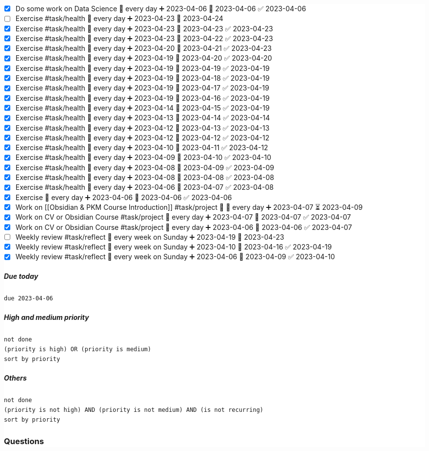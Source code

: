- [x] Do some work on Data Science 🔁 every day ➕ 2023-04-06 📅 2023-04-06 ✅ 2023-04-06
- [ ] Exercise #task/health 🔁 every day ➕ 2023-04-23 📅 2023-04-24
- [x] Exercise #task/health 🔁 every day ➕ 2023-04-23 📅 2023-04-23 ✅ 2023-04-23
- [x] Exercise #task/health 🔁 every day ➕ 2023-04-23 📅 2023-04-22 ✅ 2023-04-23
- [x] Exercise #task/health 🔁 every day ➕ 2023-04-20 📅 2023-04-21 ✅ 2023-04-23
- [x] Exercise #task/health 🔁 every day ➕ 2023-04-19 📅 2023-04-20 ✅ 2023-04-20
- [x] Exercise #task/health 🔁 every day ➕ 2023-04-19 📅 2023-04-19 ✅ 2023-04-19
- [x] Exercise #task/health 🔁 every day ➕ 2023-04-19 📅 2023-04-18 ✅ 2023-04-19
- [x] Exercise #task/health 🔁 every day ➕ 2023-04-19 📅 2023-04-17 ✅ 2023-04-19
- [x] Exercise #task/health 🔁 every day ➕ 2023-04-19 📅 2023-04-16 ✅ 2023-04-19
- [x] Exercise #task/health 🔁 every day ➕ 2023-04-14 📅 2023-04-15 ✅ 2023-04-19
- [x] Exercise #task/health 🔁 every day ➕ 2023-04-13 📅 2023-04-14 ✅ 2023-04-14
- [x] Exercise #task/health 🔁 every day ➕ 2023-04-12 📅 2023-04-13 ✅ 2023-04-13
- [x] Exercise #task/health 🔁 every day ➕ 2023-04-12 📅 2023-04-12 ✅ 2023-04-12
- [x] Exercise #task/health 🔁 every day ➕ 2023-04-10 📅 2023-04-11 ✅ 2023-04-12
- [x] Exercise #task/health 🔁 every day ➕ 2023-04-09 📅 2023-04-10 ✅ 2023-04-10
- [x] Exercise #task/health 🔁 every day ➕ 2023-04-08 📅 2023-04-09 ✅ 2023-04-09
- [x] Exercise #task/health 🔁 every day ➕ 2023-04-08 📅 2023-04-08 ✅ 2023-04-08
- [x] Exercise #task/health 🔁 every day ➕ 2023-04-06 📅 2023-04-07 ✅ 2023-04-08
- [x] Exercise 🔁 every day ➕ 2023-04-06 📅 2023-04-06 ✅ 2023-04-06
- [x] Work on [[Obsidian & PKM Course Introduction]] #task/project 🔽 🔁 every day ➕ 2023-04-07 ⏳ 2023-04-09
- [x] Work on CV or Obsidian Course #task/project 🔁 every day ➕ 2023-04-07 📅 2023-04-07 ✅ 2023-04-07
- [x] Work on CV or Obsidian Course #task/project 🔁 every day ➕ 2023-04-06 📅 2023-04-06 ✅ 2023-04-07
- [ ] Weekly review #task/reflect 🔁 every week on Sunday ➕ 2023-04-19 📅 2023-04-23
- [x] Weekly review #task/reflect 🔁 every week on Sunday ➕ 2023-04-10 📅 2023-04-16 ✅ 2023-04-19
- [x] Weekly review #task/reflect 🔁 every week on Sunday ➕ 2023-04-06 📅 2023-04-09 ✅ 2023-04-10

##### Due today

```tasks
due 2023-04-06
```

##### High and medium priority

```tasks
not done
(priority is high) OR (priority is medium)
sort by priority
```

##### Others

```tasks
not done
(priority is not high) AND (priority is not medium) AND (is not recurring)
sort by priority
```


### Questions
